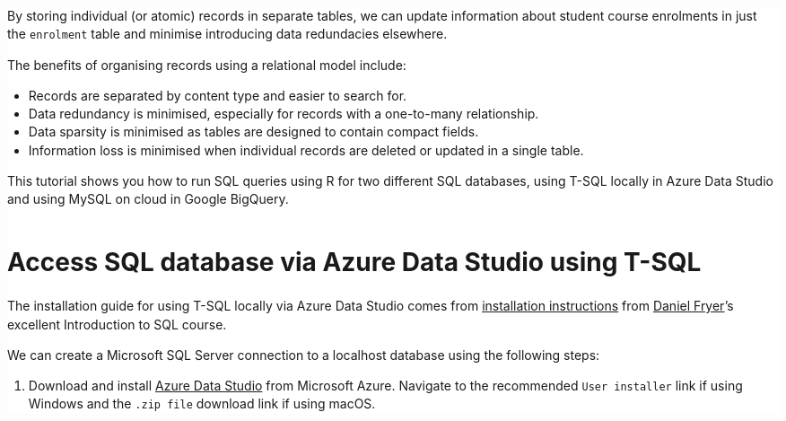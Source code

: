 By storing individual (or atomic) records in separate tables, we can
update information about student course enrolments in just the
`enrolment` table and minimise introducing data redundacies elsewhere.

The benefits of organising records using a relational model include:  
+ Records are separated by content type and easier to search for.  
+ Data redundancy is minimised, especially for records with a
one-to-many relationship.  
+ Data sparsity is minimised as tables are designed to contain compact
fields.  
+ Information loss is minimised when individual records are deleted or
updated in a single table.

This tutorial shows you how to run SQL queries using R for two different
SQL databases, using T-SQL locally in Azure Data Studio and using MySQL
on cloud in Google BigQuery.

# Access SQL database via Azure Data Studio using T-SQL

The installation guide for using T-SQL locally via Azure Data Studio
comes from [installation
instructions](https://github.com/frycast/SQL_course/tree/master/create-database/T-SQL)
from [Daniel Fryer](https://github.com/frycast)’s excellent Introduction
to SQL course.

We can create a Microsoft SQL Server connection to a localhost database
using the following steps:

1.  Download and install [Azure Data
    Studio](https://docs.microsoft.com/en-us/sql/azure-data-studio/download-azure-data-studio?view=sql-server-ver15)
    from Microsoft Azure. Navigate to the recommended `User installer`
    link if using Windows and the `.zip file` download link if using
    macOS.

